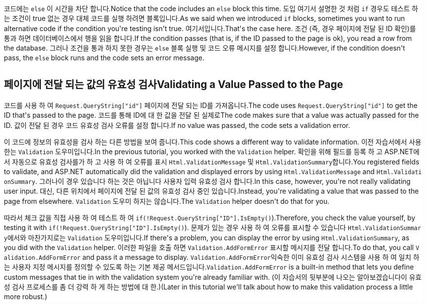 <span data-ttu-id="afe9a-214">코드에는 `else` 이 시간을 차단 합니다.</span><span class="sxs-lookup"><span data-stu-id="afe9a-214">Notice that the code includes an `else` block this time.</span></span> <span data-ttu-id="afe9a-215">도입 여기서 설명한 것 처럼 `if` 경우도 테스트 하는 조건이 true 없는 경우 대체 코드를 실행 하려면 블록입니다.</span><span class="sxs-lookup"><span data-stu-id="afe9a-215">As we said when we introduced `if` blocks, sometimes you want to run alternative code if the condition you're testing isn't true.</span></span> <span data-ttu-id="afe9a-216">여기서입니다.</span><span class="sxs-lookup"><span data-stu-id="afe9a-216">That's the case here.</span></span> <span data-ttu-id="afe9a-217">조건 (즉, 경우 페이지에 전달 된 ID 확인)를 통과 하면 데이터베이스에서 행을 읽을 합니다.</span><span class="sxs-lookup"><span data-stu-id="afe9a-217">If the condition passes (that is, if the ID passed to the page is ok), you read a row from the database.</span></span> <span data-ttu-id="afe9a-218">그러나 조건을 통과 하지 못한 경우는 `else` 블록 실행 및 코드 오류 메시지를 설정 합니다.</span><span class="sxs-lookup"><span data-stu-id="afe9a-218">However, if the condition doesn't pass, the `else` block runs and the code sets an error message.</span></span>

## <a name="validating-a-value-passed-to-the-page"></a><span data-ttu-id="afe9a-219">페이지에 전달 되는 값의 유효성 검사</span><span class="sxs-lookup"><span data-stu-id="afe9a-219">Validating a Value Passed to the Page</span></span>

<span data-ttu-id="afe9a-220">코드를 사용 하 여 `Request.QueryString["id"]` 페이지에 전달 되는 ID를 가져옵니다.</span><span class="sxs-lookup"><span data-stu-id="afe9a-220">The code uses `Request.QueryString["id"]` to get the ID that's passed to the page.</span></span> <span data-ttu-id="afe9a-221">코드를 통해 ID에 대 한 값을 전달 된 실제로</span><span class="sxs-lookup"><span data-stu-id="afe9a-221">The code makes sure that a value was actually passed for the ID.</span></span> <span data-ttu-id="afe9a-222">값이 전달 된 경우 코드 유효성 검사 오류를 설정 합니다.</span><span class="sxs-lookup"><span data-stu-id="afe9a-222">If no value was passed, the code sets a validation error.</span></span>

<span data-ttu-id="afe9a-223">이 코드에 정보의 유효성을 검사 하는 다른 방법을 보여 줍니다.</span><span class="sxs-lookup"><span data-stu-id="afe9a-223">This code shows a different way to validate information.</span></span> <span data-ttu-id="afe9a-224">이전 자습서에서 사용한는 `Validation` 도우미입니다.</span><span class="sxs-lookup"><span data-stu-id="afe9a-224">In the previous tutorial, you worked with the `Validation` helper.</span></span> <span data-ttu-id="afe9a-225">확인을 위해 필드를 등록 하 고 ASP.NET에서 자동으로 유효성 검사를가 하 고 사용 하 여 오류를 표시 `Html.ValidationMessage` 및 `Html.ValidationSummary`합니다.</span><span class="sxs-lookup"><span data-stu-id="afe9a-225">You registered fields to validate, and ASP.NET automatically did the validation and displayed errors by using `Html.ValidationMessage` and `Html.ValidationSummary`.</span></span> <span data-ttu-id="afe9a-226">그러나이 경우 있습니다 하는 것은 아닙니다 사용자 입력 유효성 검사 합니다.</span><span class="sxs-lookup"><span data-stu-id="afe9a-226">In this case, however, you're not really validating user input.</span></span> <span data-ttu-id="afe9a-227">대신, 다른 위치에서 페이지에 전달 된 값의 유효성 검사 중인 있습니다.</span><span class="sxs-lookup"><span data-stu-id="afe9a-227">Instead, you're validating a value that was passed to the page from elsewhere.</span></span> <span data-ttu-id="afe9a-228">`Validation` 도우미 하지는 않습니다.</span><span class="sxs-lookup"><span data-stu-id="afe9a-228">The `Validation` helper doesn't do that for you.</span></span>

<span data-ttu-id="afe9a-229">따라서 체크 값을 직접 사용 하 여 테스트 하 여 `if(!Request.QueryString["ID"].IsEmpty()`).</span><span class="sxs-lookup"><span data-stu-id="afe9a-229">Therefore, you check the value yourself, by testing it with `if(!Request.QueryString["ID"].IsEmpty()`).</span></span> <span data-ttu-id="afe9a-230">문제가 있는 경우 사용 하 여 오류를 표시할 수 있습니다 `Html.ValidationSummary`에서와 마찬가지로는 `Validation` 도우미입니다.</span><span class="sxs-lookup"><span data-stu-id="afe9a-230">If there's a problem, you can display the error by using `Html.ValidationSummary`, as you did with the `Validation` helper.</span></span> <span data-ttu-id="afe9a-231">이러한 파일을 호출 하면 `Validation.AddFormError` 표시할 메시지를 전달 합니다.</span><span class="sxs-lookup"><span data-stu-id="afe9a-231">To do that, you call `Validation.AddFormError` and pass it a message to display.</span></span> <span data-ttu-id="afe9a-232">`Validation.AddFormError`익숙한 이미 유효성 검사 시스템을 사용 하 여 일치 하는 사용자 지정 메시지를 정의할 수 있도록 하는 기본 제공 메서드입니다.</span><span class="sxs-lookup"><span data-stu-id="afe9a-232">`Validation.AddFormError` is a built-in method that lets you define custom messages that tie in with the validation system you're already familiar with.</span></span> <span data-ttu-id="afe9a-233">(이 자습서의 뒷부분에 나오는 알아보겠습니다이 유효성 검사 프로세스를 좀 더 강력 하 게 하는 방법에 대 한.)</span><span class="sxs-lookup"><span data-stu-id="afe9a-233">(Later in this tutorial we'll talk about how to make this validation process a little more robust.)</span></span>
